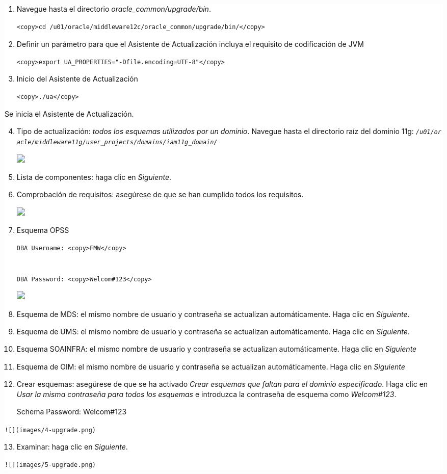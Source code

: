 1.  Navegue hasta el directorio _oracle\_common/upgrade/bin_.
    
        <copy>cd /u01/oracle/middleware12c/oracle_common/upgrade/bin/</copy>
        
2.  Definir un parámetro para que el Asistente de Actualización incluya el requisito de codificación de JVM
    
        <copy>export UA_PROPERTIES="-Dfile.encoding=UTF-8"</copy>
        
3.  Inicio del Asistente de Actualización
    
        <copy>./ua</copy>
        

Se inicia el Asistente de Actualización.

4.  Tipo de actualización: _todos los esquemas utilizados por un dominio_. Navegue hasta el directorio raíz del dominio 11g: _`/u01/oracle/middleware11g/user_projects/domains/iam11g_domain/`_
    
    ![](images/2-upgrade.png)
    
5.  Lista de componentes: haga clic en _Siguiente_.
    
6.  Comprobación de requisitos: asegúrese de que se han cumplido todos los requisitos.
    
    ![](images/3-upgrade.png)
    
7.  Esquema OPSS
    
        DBA Username: <copy>FMW</copy>
        
    
        DBA Password: <copy>Welcom#123</copy>
        
    
    ![](images/3a-upgrade.png)
    
8.  Esquema de MDS: el mismo nombre de usuario y contraseña se actualizan automáticamente. Haga clic en _Siguiente_.
    
9.  Esquema de UMS: el mismo nombre de usuario y contraseña se actualizan automáticamente. Haga clic en _Siguiente_.
    
10.  Esquema SOAINFRA: el mismo nombre de usuario y contraseña se actualizan automáticamente. Haga clic en _Siguiente_
    
11.  Esquema de OIM: el mismo nombre de usuario y contraseña se actualizan automáticamente. Haga clic en _Siguiente_
    
12.  Crear esquemas: asegúrese de que se ha activado _Crear esquemas que faltan para el dominio especificado_. Haga clic en _Usar la misma contraseña para todos los esquemas_ e introduzca la contraseña de esquema como _Welcom#123_.
    
        Schema Password: <copy>Welcom#123</copy>
        
    
    ![](images/4-upgrade.png)
    
13.  Examinar: haga clic en _Siguiente_.
    
    ![](images/5-upgrade.png)
    